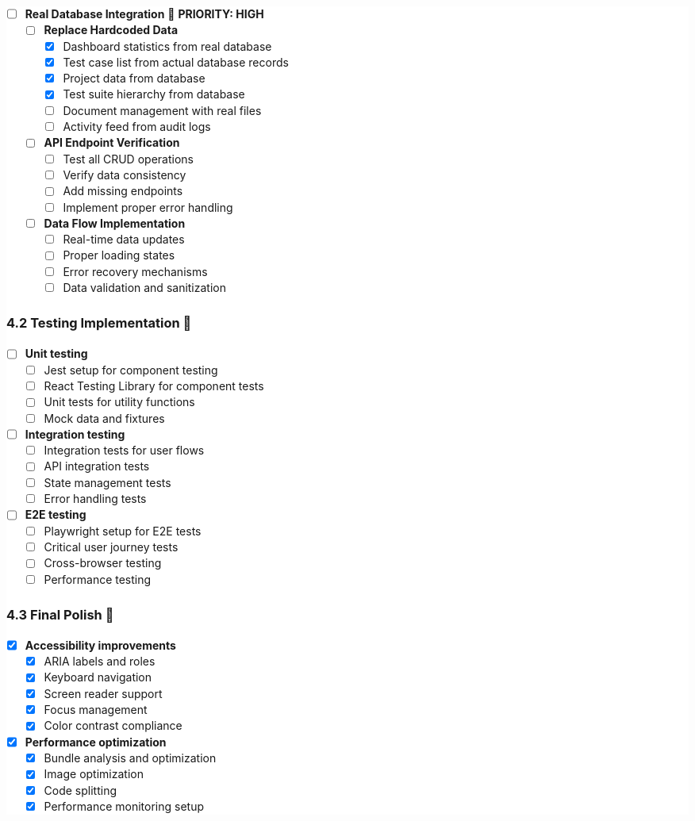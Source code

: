 - [ ] **Real Database Integration** 🔄 **PRIORITY: HIGH**
  - [ ] **Replace Hardcoded Data**
    - [x] Dashboard statistics from real database
    - [x] Test case list from actual database records
    - [x] Project data from database
    - [x] Test suite hierarchy from database
    - [ ] Document management with real files
    - [ ] Activity feed from audit logs
  - [ ] **API Endpoint Verification**
    - [ ] Test all CRUD operations
    - [ ] Verify data consistency
    - [ ] Add missing endpoints
    - [ ] Implement proper error handling
  - [ ] **Data Flow Implementation**
    - [ ] Real-time data updates
    - [ ] Proper loading states
    - [ ] Error recovery mechanisms
    - [ ] Data validation and sanitization

### **4.2 Testing Implementation** 🔄
- [ ] **Unit testing**
  - [ ] Jest setup for component testing
  - [ ] React Testing Library for component tests
  - [ ] Unit tests for utility functions
  - [ ] Mock data and fixtures

- [ ] **Integration testing**
  - [ ] Integration tests for user flows
  - [ ] API integration tests
  - [ ] State management tests
  - [ ] Error handling tests

- [ ] **E2E testing**
  - [ ] Playwright setup for E2E tests
  - [ ] Critical user journey tests
  - [ ] Cross-browser testing
  - [ ] Performance testing

### **4.3 Final Polish** 🔄
- [x] **Accessibility improvements**
  - [x] ARIA labels and roles
  - [x] Keyboard navigation
  - [x] Screen reader support
  - [x] Focus management
  - [x] Color contrast compliance

- [x] **Performance optimization**
  - [x] Bundle analysis and optimization
  - [x] Image optimization
  - [x] Code splitting
  - [x] Performance monitoring setup
